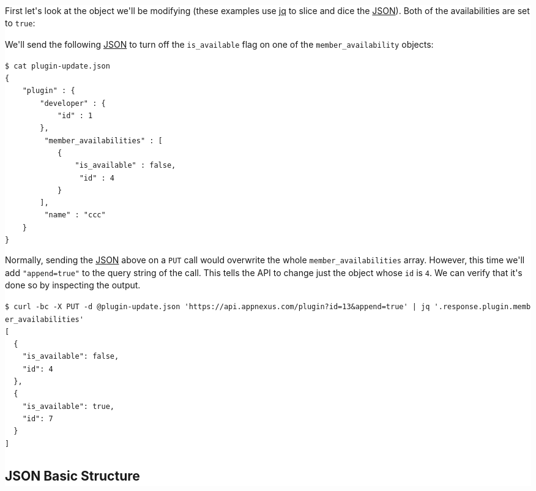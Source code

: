 First let's look at the object we'll be modifying (these examples use
<a href="https://github.com/stedolan/jq/issues" class="xref"
target="_blank">jq</a> to slice and dice the
<a href="http://json.org/" class="xref" target="_blank">JSON</a>). Both
of the availabilities are set to `true`:

We'll send the following
<a href="http://json.org/" class="xref" target="_blank">JSON</a> to turn
off the `is_available` flag on one of the `member_availability` objects:

``` pre
$ cat plugin-update.json
{
    "plugin" : {
        "developer" : {
            "id" : 1
        },
         "member_availabilities" : [
            {
                "is_available" : false,
                 "id" : 4
            }
        ],
         "name" : "ccc"
    }
}
```

Normally, sending the
<a href="http://json.org/" class="xref" target="_blank">JSON</a> above
on a `PUT` call would overwrite the whole `member_availabilities` array.
However, this time we'll add `"append=true"` to the query string of the
call. This tells the API to change just the object whose `id` is `4`. We
can verify that it's done so by inspecting the output.

``` pre
$ curl -bc -X PUT -d @plugin-update.json 'https://api.appnexus.com/plugin?id=13&append=true' | jq '.response.plugin.member_availabilities'
[
  {
    "is_available": false,
    "id": 4
  },
  {
    "is_available": true,
    "id": 7
  }
]
```





##  JSON Basic Structure
